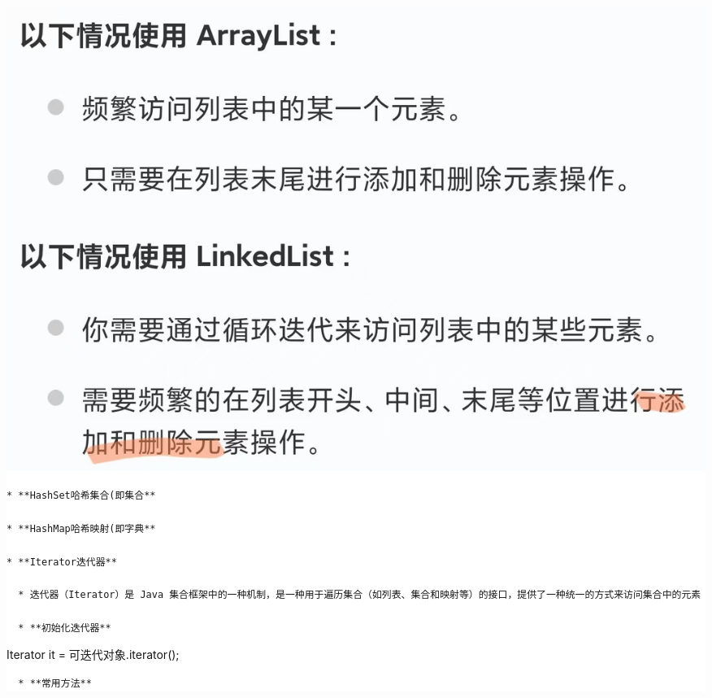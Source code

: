 ![](Note_pic/e43d50cd823d2f18f415f1fd0ff047d.jpg)

    * **HashSet哈希集合(即集合**

    * **HashMap哈希映射(即字典**

    * **Iterator迭代器**

      * 迭代器（Iterator）是 Java 集合框架中的一种机制，是一种用于遍历集合（如列表、集合和映射等）的接口，提供了一种统一的方式来访问集合中的元素

      * **初始化迭代器**

Iterator<String> it = 可迭代对象.iterator();

      * **常用方法**

